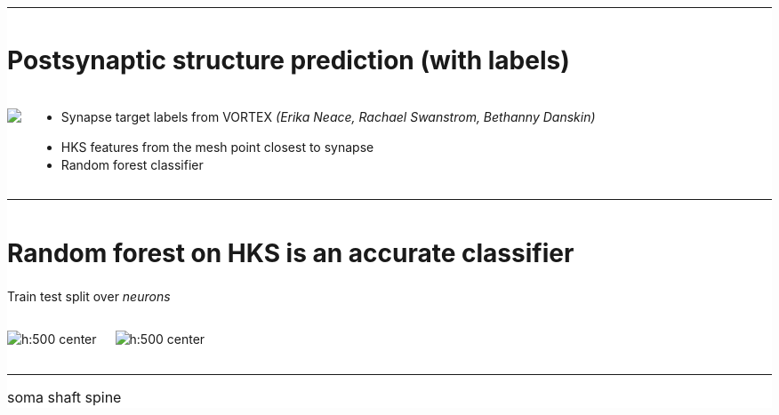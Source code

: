 </div>
</div>
</div>

---

# Postsynaptic structure prediction (with labels)

<div class="columns">
<div>

![](./images/vortex_labels/vortex_labels_example.svg)

</div>
<div>

- Synapse target labels from VORTEX _(Erika Neace, Rachael Swanstrom, Bethanny Danskin)_
* HKS features from the mesh point closest to synapse
* Random forest classifier

</div>
</div>










---

#  Random forest on HKS is an accurate classifier

Train test split over _neurons_
<div class="columns">
<div>

![h:500 center](./images/model_comparison/metrics-Heat-RF-NEURD.svg)

</div>
<div>

![h:500 center](./images/model_comparison/metrics-Heat-RF.svg)

</div>
</div>

---

<div style="font-size:16px">
<span style="color: var(--soma);">soma</span> <span style="color: var(--shaft);">shaft</span> <span style="color: var(--spine);">spine</span>
</div>

